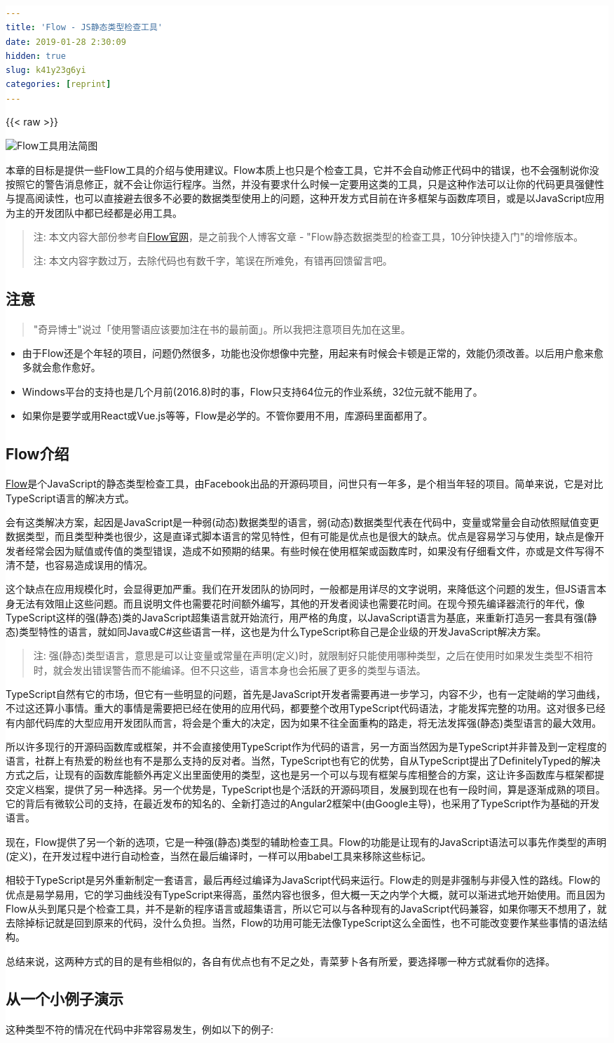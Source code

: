 ```yaml
---
title: 'Flow - JS静态类型检查工具' 
date: 2019-01-28 2:30:09
hidden: true
slug: k41y23g6yi
categories: [reprint]
---
```


{{< raw >}}

                    
<p><span class="img-wrap"><img data-src="/img/bVH6mL?w=1200&amp;h=675" src="https://static.alili.tech/img/bVH6mL?w=1200&amp;h=675" alt="Flow工具用法简图" title="Flow工具用法简图" style="cursor: pointer; display: inline;"></span></p>
<p>本章的目标是提供一些Flow工具的介绍与使用建议。Flow本质上也只是个检查工具，它并不会自动修正代码中的错误，也不会强制说你没按照它的警告消息修正，就不会让你运行程序。当然，并没有要求什么时候一定要用这类的工具，只是这种作法可以让你的代码更具强健性与提高阅读性，也可以直接避去很多不必要的数据类型使用上的问题，这种开发方式目前在许多框架与函数库项目，或是以JavaScript应用为主的开发团队中都已经都是必用工具。</p>
<blockquote>
<p>注: 本文内容大部份参考自<a href="https://flowtype.org/" rel="nofollow noreferrer" target="_blank">Flow官网</a>，是之前我个人博客文章 - "Flow静态数据类型的检查工具，10分钟快捷入门"的增修版本。</p>
<p>注: 本文内容字数过万，去除代码也有数千字，笔误在所难免，有错再回馈留言吧。</p>
</blockquote>
<h2 id="articleHeader0">注意</h2>
<blockquote><p>"奇异博士"说过「使用警语应该要加注在书的最前面」。所以我把注意项目先加在这里。</p></blockquote>
<ul>
<li><p>由于Flow还是个年轻的项目，问题仍然很多，功能也没你想像中完整，用起来有时候会卡顿是正常的，效能仍须改善。以后用户愈来愈多就会愈作愈好。</p></li>
<li><p>Windows平台的支持也是几个月前(2016.8)时的事，Flow只支持64位元的作业系统，32位元就不能用了。</p></li>
<li><p>如果你是要学或用React或Vue.js等等，Flow是必学的。不管你要用不用，库源码里面都用了。</p></li>
</ul>
<h2 id="articleHeader1">Flow介绍</h2>
<p><a href="https://flowtype.org/" rel="nofollow noreferrer" target="_blank">Flow</a>是个JavaScript的静态类型检查工具，由Facebook出品的开源码项目，问世只有一年多，是个相当年轻的项目。简单来说，它是对比TypeScript语言的解决方式。</p>
<p>会有这类解决方案，起因是JavaScript是一种弱(动态)数据类型的语言，弱(动态)数据类型代表在代码中，变量或常量会自动依照赋值变更数据类型，而且类型种类也很少，这是直译式脚本语言的常见特性，但有可能是优点也是很大的缺点。优点是容易学习与使用，缺点是像开发者经常会因为赋值或传值的类型错误，造成不如预期的结果。有些时候在使用框架或函数库时，如果没有仔细看文件，亦或是文件写得不清不楚，也容易造成误用的情况。</p>
<p>这个缺点在应用规模化时，会显得更加严重。我们在开发团队的协同时，一般都是用详尽的文字说明，来降低这个问题的发生，但JS语言本身无法有效阻止这些问题。而且说明文件也需要花时间额外编写，其他的开发者阅读也需要花时间。在现今预先编译器流行的年代，像TypeScript这样的强(静态)类的JavaScript超集语言就开始流行，用严格的角度，以JavaScript语言为基底，来重新打造另一套具有强(静态)类型特性的语言，就如同Java或C#这些语言一样，这也是为什么TypeScript称自己是企业级的开发JavaScript解决方案。</p>
<blockquote><p>注: 强(静态)类型语言，意思是可以让变量或常量在声明(定义)时，就限制好只能使用哪种类型，之后在使用时如果发生类型不相符时，就会发出错误警告而不能编译。但不只这些，语言本身也会拓展了更多的类型与语法。</p></blockquote>
<p>TypeScript自然有它的市场，但它有一些明显的问题，首先是JavaScript开发者需要再进一步学习，内容不少，也有一定陡峭的学习曲线，不过这还算小事情。重大的事情是需要把已经在使用的应用代码，都要整个改用TypeScript代码语法，才能发挥完整的功用。这对很多已经有内部代码库的大型应用开发团队而言，将会是个重大的决定，因为如果不往全面重构的路走，将无法发挥强(静态)类型语言的最大效用。</p>
<p>所以许多现行的开源码函数库或框架，并不会直接使用TypeScript作为代码的语言，另一方面当然因为是TypeScript并非普及到一定程度的语言，社群上有热爱的粉丝也有不是那么支持的反对者。当然，TypeScript也有它的优势，自从TypeScript提出了DefinitelyTyped的解决方式之后，让现有的函数库能额外再定义出里面使用的类型，这也是另一个可以与现有框架与库相整合的方案，这让许多函数库与框架都提交定义档案，提供了另一种选择。另一个优势是，TypeScript也是个活跃的开源码项目，发展到现在也有一段时间，算是逐渐成熟的项目。它的背后有微软公司的支持，在最近发布的知名的、全新打造过的Angular2框架中(由Google主导)，也采用了TypeScript作为基础的开发语言。</p>
<p>现在，Flow提供了另一个新的选项，它是一种强(静态)类型的辅助检查工具。Flow的功能是让现有的JavaScript语法可以事先作类型的声明(定义)，在开发过程中进行自动检查，当然在最后编译时，一样可以用babel工具来移除这些标记。</p>
<p>相较于TypeScript是另外重新制定一套语言，最后再经过编译为JavaScript代码来运行。Flow走的则是非强制与非侵入性的路线。Flow的优点是易学易用，它的学习曲线没有TypeScript来得高，虽然内容也很多，但大概一天之内学个大概，就可以渐进式地开始使用。而且因为Flow从头到尾只是个检查工具，并不是新的程序语言或超集语言，所以它可以与各种现有的JavaScript代码兼容，如果你哪天不想用了，就去除掉标记就是回到原来的代码，没什么负担。当然，Flow的功用可能无法像TypeScript这么全面性，也不可能改变要作某些事情的语法结构。</p>
<p>总结来说，这两种方式的目的是有些相似的，各自有优点也有不足之处，青菜萝卜各有所爱，要选择哪一种方式就看你的选择。</p>
<h2 id="articleHeader2">从一个小例子演示</h2>
<p>这种类型不符的情况在代码中非常容易发生，例如以下的例子:</p>
<div class="widget-codetool" style="display:none;">
      <div class="widget-codetool--inner">
      <span class="selectCode code-tool" data-toggle="tooltip" data-placement="top" title="" data-original-title="全选"></span>
      <span type="button" class="copyCode code-tool" data-toggle="tooltip" data-placement="top" data-clipboard-text="function foo(x) {
  return x + 10
}
